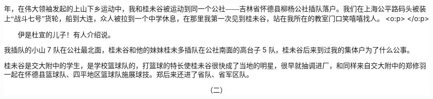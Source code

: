   <span lang="ZH-CN" style='mso-bidi-font-size:10.5pt;line-height:120%;font-family:宋体;
mso-ascii-font-family:"Times New Roman"'>
   年，在伟大领袖发起的上山下乡运动中，我和桂未谷被运动到同一个公社——吉林省怀德县柳杨公社插队落户。我们在上海公平路码头被装上“战斗七号”货轮，船到大连，众人被拉到一个中学休息，在那里我第一次见到桂未谷，站在我所在的教室门口笑嘻嘻找人。
  </span>
  <span style="mso-bidi-font-size:10.5pt;line-height:120%">
   <o:p>
   </o:p>
  </span>
 </p>
 <p class="MsoNormal" style="text-indent:21.0pt;mso-char-indent-count:2.0;
line-height:120%">
  <span lang="ZH-CN" style='mso-bidi-font-size:10.5pt;line-height:
120%;font-family:宋体;mso-ascii-font-family:"Times New Roman"'>
   伊是杜宣的儿子！有人介绍说。
  </span>
  <span style="mso-bidi-font-size:10.5pt;line-height:120%">
   <o:p>
   </o:p>
  </span>
 </p>
 <p class="MsoNormal" style="line-height:120%">
  <span lang="ZH-CN" style='mso-bidi-font-size:
10.5pt;line-height:120%;font-family:宋体;mso-ascii-font-family:"Times New Roman"'>
   我插队的小山
  </span>
  <span style="mso-bidi-font-size:10.5pt;line-height:120%">
   7
  </span>
  <span lang="ZH-CN" style='mso-bidi-font-size:10.5pt;line-height:120%;font-family:宋体;mso-ascii-font-family:
"Times New Roman"'>
   队在公社最北面，桂未谷和他的妹妹桂未多插队在公社南面的高台子
  </span>
  <span style="mso-bidi-font-size:
10.5pt;line-height:120%">
   5
  </span>
  <span lang="ZH-CN" style='mso-bidi-font-size:
10.5pt;line-height:120%;font-family:宋体;mso-ascii-font-family:"Times New Roman"'>
   队，桂未谷后来到过我的集体户为了什么公事。
  </span>
  <span style="mso-bidi-font-size:10.5pt;line-height:120%">
   <o:p>
   </o:p>
  </span>
 </p>
 <p class="MsoNormal" style="line-height:120%">
  <span style="mso-bidi-font-size:
10.5pt;line-height:120%">
  </span>
  <span lang="ZH-CN" style='mso-bidi-font-size:10.5pt;line-height:120%;font-family:宋体;
mso-ascii-font-family:"Times New Roman"'>
   桂未谷是交大附中的学生，是学校篮球队的，打篮球的特长使桂未谷很快成了当地的明星，很早就抽调进厂，和同样来自交大附中的郑修羽一起在怀德县篮球队、四平地区篮球队施展球技。郑后来还进了省队、省军区队。
  </span>
  <span style="mso-bidi-font-size:10.5pt;line-height:120%">
   <o:p>
   </o:p>
  </span>
 </p>
 <p align="center" class="MsoNormal" style="text-align:center;line-height:120%">
  <span lang="ZH-CN" style='mso-bidi-font-size:10.5pt;line-height:120%;font-family:宋体;
mso-ascii-font-family:"Times New Roman"'>
   （二）
